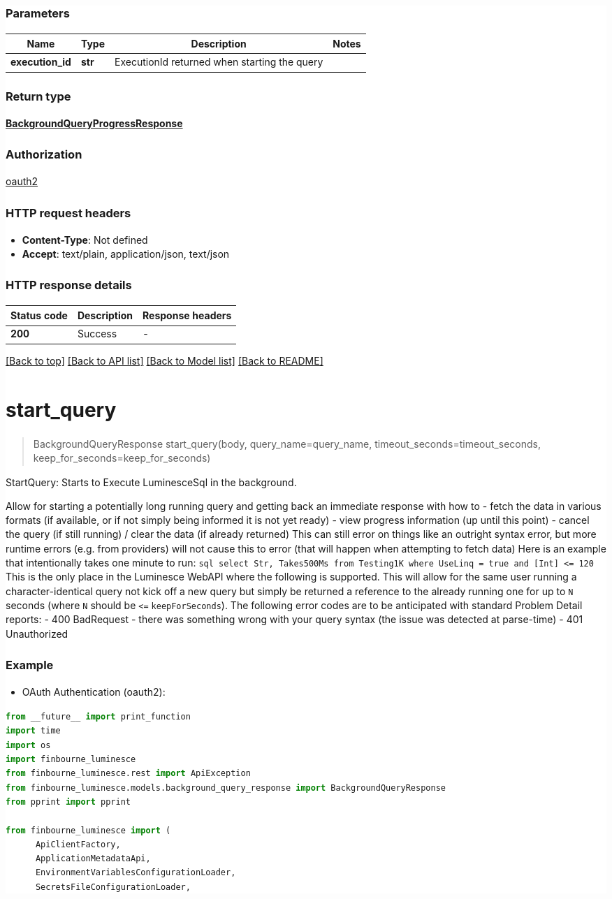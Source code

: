 

### Parameters

Name | Type | Description  | Notes
------------- | ------------- | ------------- | -------------
 **execution_id** | **str**| ExecutionId returned when starting the query | 

### Return type

[**BackgroundQueryProgressResponse**](BackgroundQueryProgressResponse.md)

### Authorization

[oauth2](../README.md#oauth2)

### HTTP request headers

 - **Content-Type**: Not defined
 - **Accept**: text/plain, application/json, text/json

### HTTP response details
| Status code | Description | Response headers |
|-------------|-------------|------------------|
**200** | Success |  -  |

[[Back to top]](#) [[Back to API list]](../README.md#documentation-for-api-endpoints) [[Back to Model list]](../README.md#documentation-for-models) [[Back to README]](../README.md)

# **start_query**
> BackgroundQueryResponse start_query(body, query_name=query_name, timeout_seconds=timeout_seconds, keep_for_seconds=keep_for_seconds)

StartQuery: Starts to Execute LuminesceSql in the background.

 Allow for starting a potentially long running query and getting back an immediate response with how to  - fetch the data in various formats (if available, or if not simply being informed it is not yet ready) - view progress information (up until this point) - cancel the query (if still running) / clear the data (if already returned)  This can still error on things like an outright syntax error, but more runtime errors (e.g. from providers) will not cause this to error (that will happen when attempting to fetch data)  Here is an example that intentionally takes one minute to run:  ```sql select Str, Takes500Ms from Testing1K where UseLinq = true and [Int] <= 120 ```  This is the only place in the Luminesce WebAPI where the following is supported. This will allow for the same user running a character-identical query not kick off a new query but simply be returned a reference  to the already running one for up to `N` seconds (where `N` should be `<=` `keepForSeconds`).  The following error codes are to be anticipated with standard Problem Detail reports: - 400 BadRequest - there was something wrong with your query syntax (the issue was detected at parse-time) - 401 Unauthorized 

### Example

* OAuth Authentication (oauth2):
```python
from __future__ import print_function
import time
import os
import finbourne_luminesce
from finbourne_luminesce.rest import ApiException
from finbourne_luminesce.models.background_query_response import BackgroundQueryResponse
from pprint import pprint

from finbourne_luminesce import (
	  ApiClientFactory,
	  ApplicationMetadataApi,
	  EnvironmentVariablesConfigurationLoader,
	  SecretsFileConfigurationLoader,
```